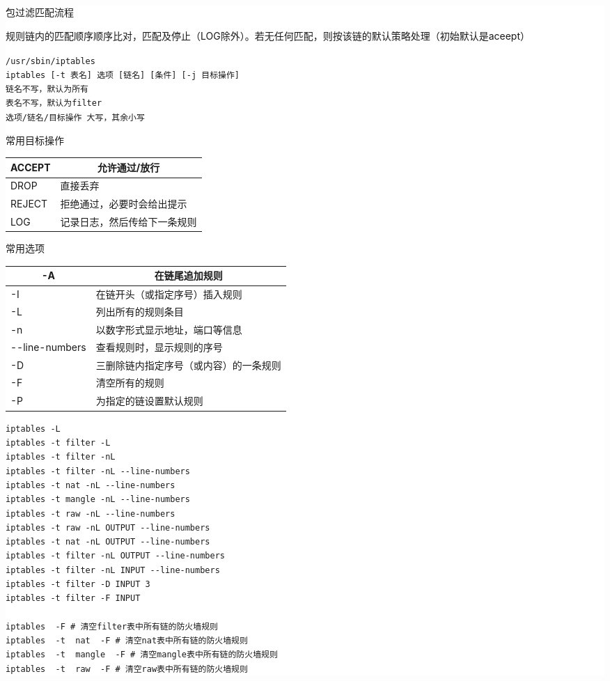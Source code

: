包过滤匹配流程

规则链内的匹配顺序顺序比对，匹配及停止（LOG除外）。若无任何匹配，则按该链的默认策略处理（初始默认是aceept）

```shell
/usr/sbin/iptables
iptables [-t 表名] 选项 [链名] [条件] [-j 目标操作]
链名不写，默认为所有
表名不写，默认为filter
选项/链名/目标操作 大写，其余小写
```

常用目标操作

| ACCEPT | 允许通过/放行                |
| ------ | ---------------------------- |
| DROP   | 直接丢弃                     |
| REJECT | 拒绝通过，必要时会给出提示   |
| LOG    | 记录日志，然后传给下一条规则 |

常用选项

| -A             | 在链尾追加规则                         |
| -------------- | -------------------------------------- |
| -I             | 在链开头（或指定序号）插入规则         |
| -L             | 列出所有的规则条目                     |
| -n             | 以数字形式显示地址，端口等信息         |
| --line-numbers | 查看规则时，显示规则的序号             |
| -D             | 三删除链内指定序号（或内容）的一条规则 |
| -F             | 清空所有的规则                         |
| -P             | 为指定的链设置默认规则                 |

```shell
iptables -L
iptables -t filter -L
iptables -t filter -nL
iptables -t filter -nL --line-numbers
iptables -t nat -nL --line-numbers
iptables -t mangle -nL --line-numbers
iptables -t raw -nL --line-numbers
iptables -t raw -nL OUTPUT --line-numbers
iptables -t nat -nL OUTPUT --line-numbers
iptables -t filter -nL OUTPUT --line-numbers
iptables -t filter -nL INPUT --line-numbers
iptables -t filter -D INPUT 3
iptables -t filter -F INPUT

iptables  -F # 清空filter表中所有链的防火墙规则
iptables  -t  nat  -F # 清空nat表中所有链的防火墙规则
iptables  -t  mangle  -F # 清空mangle表中所有链的防火墙规则
iptables  -t  raw  -F # 清空raw表中所有链的防火墙规则
```
